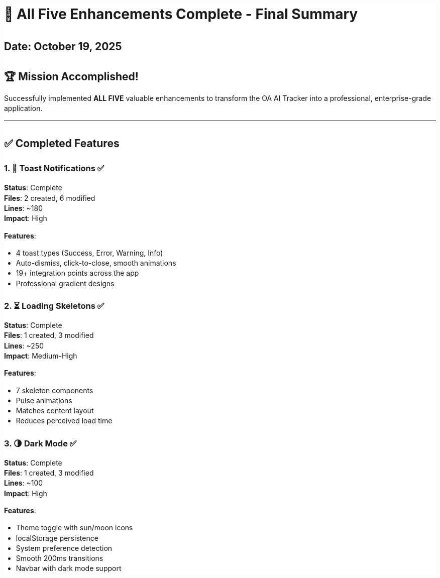 # 🎉 All Five Enhancements Complete - Final Summary

## Date: October 19, 2025

## 🏆 Mission Accomplished!

Successfully implemented **ALL FIVE** valuable enhancements to transform the OA AI Tracker into a professional, enterprise-grade application.

---

## ✅ Completed Features

### 1. 🔔 Toast Notifications ✅
**Status**: Complete  
**Files**: 2 created, 6 modified  
**Lines**: ~180  
**Impact**: High  

**Features**:
- 4 toast types (Success, Error, Warning, Info)
- Auto-dismiss, click-to-close, smooth animations
- 19+ integration points across the app
- Professional gradient designs

### 2. ⏳ Loading Skeletons ✅
**Status**: Complete  
**Files**: 1 created, 3 modified  
**Lines**: ~250  
**Impact**: Medium-High  

**Features**:
- 7 skeleton components
- Pulse animations
- Matches content layout
- Reduces perceived load time

### 3. 🌗 Dark Mode ✅
**Status**: Complete  
**Files**: 1 created, 3 modified  
**Lines**: ~100  
**Impact**: High  

**Features**:
- Theme toggle with sun/moon icons
- localStorage persistence
- System preference detection
- Smooth 200ms transitions
- Navbar with dark mode support
